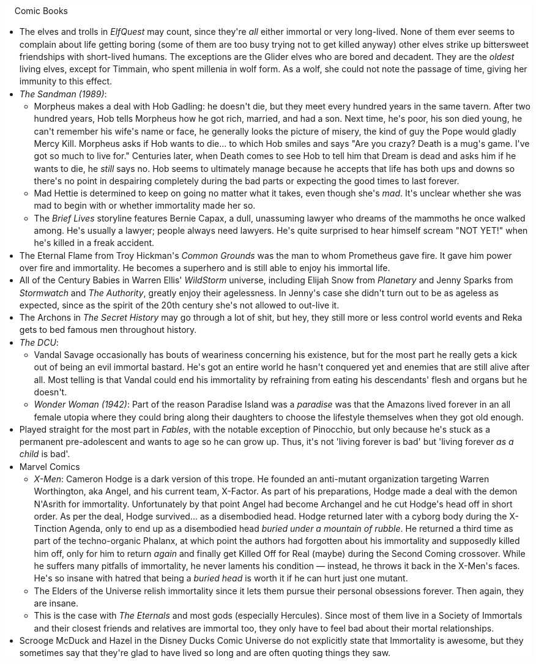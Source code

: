     Comic Books 

-   The elves and trolls in _ElfQuest_ may count, since they're _all_ either immortal or very long-lived. None of them ever seems to complain about life getting boring (some of them are too busy trying not to get killed anyway) other elves strike up bittersweet friendships with short-lived humans. The exceptions are the Glider elves who are bored and decadent. They are the _oldest_ living elves, except for Timmain, who spent millenia in wolf form. As a wolf, she could not note the passage of time, giving her immunity to this effect.
-   _The Sandman (1989)_:
    -   Morpheus makes a deal with Hob Gadling: he doesn't die, but they meet every hundred years in the same tavern. After two hundred years, Hob tells Morpheus how he got rich, married, and had a son. Next time, he's poor, his son died young, he can't remember his wife's name or face, he generally looks the picture of misery, the kind of guy the Pope would gladly Mercy Kill. Morpheus asks if Hob wants to die... to which Hob smiles and says "Are you crazy? Death is a mug's game. I've got so much to live for." Centuries later, when Death comes to see Hob to tell him that Dream is dead and asks him if he wants to die, he _still_ says no. Hob seems to ultimately manage because he accepts that life has both ups and downs so there's no point in despairing completely during the bad parts or expecting the good times to last forever.
    -   Mad Hettie is determined to keep on going no matter what it takes, even though she's _mad_. It's unclear whether she was mad to begin with or whether immortality made her so.
    -   The _Brief Lives_ storyline features Bernie Capax, a dull, unassuming lawyer who dreams of the mammoths he once walked among. He's usually a lawyer; people always need lawyers. He's quite surprised to hear himself scream "NOT YET!" when he's killed in a freak accident.
-   The Eternal Flame from Troy Hickman's _Common Grounds_ was the man to whom Prometheus gave fire. It gave him power over fire and immortality. He becomes a superhero and is still able to enjoy his immortal life.
-   All of the Century Babies in Warren Ellis' _WildStorm_ universe, including Elijah Snow from _Planetary_ and Jenny Sparks from _Stormwatch_ and _The Authority_, greatly enjoy their agelessness. In Jenny's case she didn't turn out to be as ageless as expected, since as the spirit of the 20th century she's not allowed to out-live it.
-   The Archons in _The Secret History_ may go through a lot of shit, but hey, they still more or less control world events and Reka gets to bed famous men throughout history.
-   _The DCU_:
    -   Vandal Savage occasionally has bouts of weariness concerning his existence, but for the most part he really gets a kick out of being an evil immortal bastard. He's got an entire world he hasn't conquered yet and enemies that are still alive after all. Most telling is that Vandal could end his immortality by refraining from eating his descendants' flesh and organs but he doesn't.
    -   _Wonder Woman (1942)_: Part of the reason Paradise Island was a _paradise_ was that the Amazons lived forever in an all female utopia where they could bring along their daughters to choose the lifestyle themselves when they got old enough.
-   Played straight for the most part in _Fables_, with the notable exception of Pinocchio, but only because he's stuck as a permanent pre-adolescent and wants to age so he can grow up. Thus, it's not 'living forever is bad' but 'living forever _as a child_ is bad'.
-   Marvel Comics
    -   _X-Men_: Cameron Hodge is a dark version of this trope. He founded an anti-mutant organization targeting Warren Worthington, aka Angel, and his current team, X-Factor. As part of his preparations, Hodge made a deal with the demon N'Asrith for immortality. Unfortunately by that point Angel had become Archangel and he cut Hodge's head off in short order. As per the deal, Hodge survived... as a disembodied head. Hodge returned later with a cyborg body during the X-Tinction Agenda, only to end up as a disembodied head _buried under a mountain of rubble_. He returned a third time as part of the techno-organic Phalanx, at which point the authors had forgotten about his immortality and supposedly killed him off, only for him to return _again_ and finally get Killed Off for Real (maybe) during the Second Coming crossover. While he suffers many pitfalls of immortality, he never laments his condition — instead, he throws it back in the X-Men's faces. He's so insane with hatred that being a _buried head_ is worth it if he can hurt just one mutant.
    -   The Elders of the Universe relish immortality since it lets them pursue their personal obsessions forever. Then again, they are insane.
    -   This is the case with _The Eternals_ and most gods (especially Hercules). Since most of them live in a Society of Immortals and their closest friends and relatives are immortal too, they only have to feel bad about their mortal relationships.
-   Scrooge McDuck and Hazel in the Disney Ducks Comic Universe do not explicitly state that Immortality is awesome, but they sometimes say that they're glad to have lived so long and are often quoting things they saw.